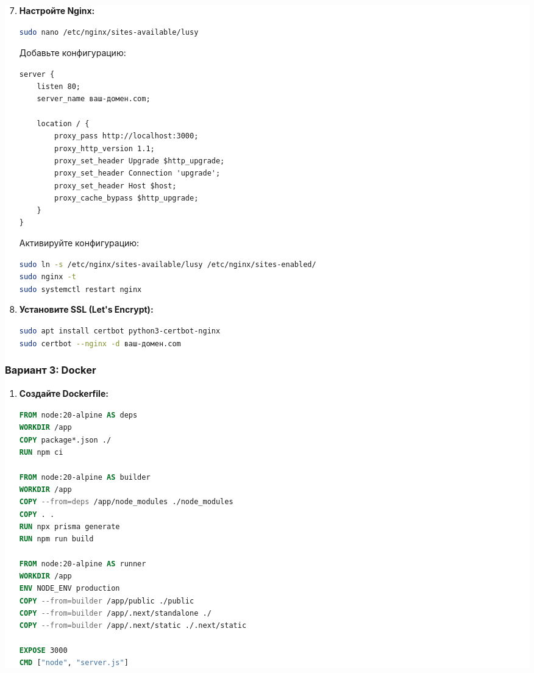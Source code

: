 7. **Настройте Nginx:**
   ```bash
   sudo nano /etc/nginx/sites-available/lusy
   ```

   Добавьте конфигурацию:
   ```nginx
   server {
       listen 80;
       server_name ваш-домен.com;

       location / {
           proxy_pass http://localhost:3000;
           proxy_http_version 1.1;
           proxy_set_header Upgrade $http_upgrade;
           proxy_set_header Connection 'upgrade';
           proxy_set_header Host $host;
           proxy_cache_bypass $http_upgrade;
       }
   }
   ```

   Активируйте конфигурацию:
   ```bash
   sudo ln -s /etc/nginx/sites-available/lusy /etc/nginx/sites-enabled/
   sudo nginx -t
   sudo systemctl restart nginx
   ```

8. **Установите SSL (Let's Encrypt):**
   ```bash
   sudo apt install certbot python3-certbot-nginx
   sudo certbot --nginx -d ваш-домен.com
   ```

### Вариант 3: Docker

1. **Создайте Dockerfile:**
   ```dockerfile
   FROM node:20-alpine AS deps
   WORKDIR /app
   COPY package*.json ./
   RUN npm ci

   FROM node:20-alpine AS builder
   WORKDIR /app
   COPY --from=deps /app/node_modules ./node_modules
   COPY . .
   RUN npx prisma generate
   RUN npm run build

   FROM node:20-alpine AS runner
   WORKDIR /app
   ENV NODE_ENV production
   COPY --from=builder /app/public ./public
   COPY --from=builder /app/.next/standalone ./
   COPY --from=builder /app/.next/static ./.next/static

   EXPOSE 3000
   CMD ["node", "server.js"]
   ```
